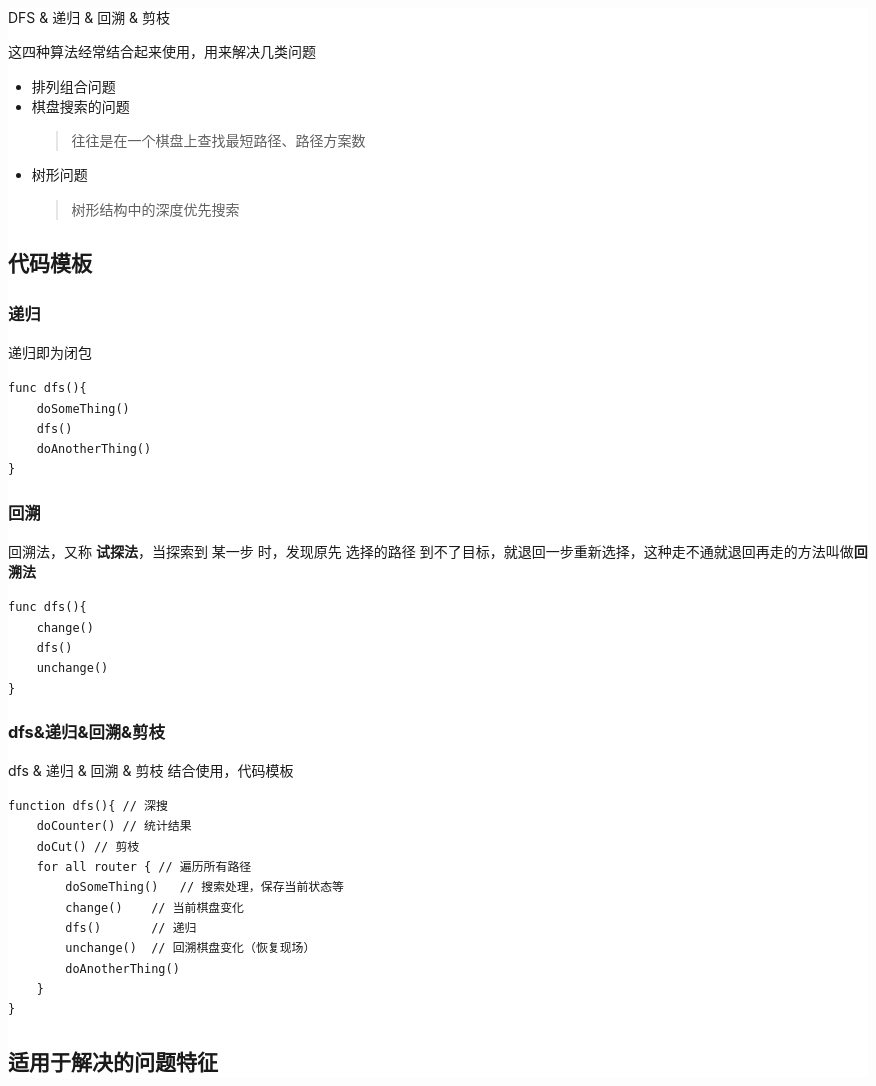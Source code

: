 DFS & 递归 & 回溯 & 剪枝

这四种算法经常结合起来使用，用来解决几类问题

- 排列组合问题
- 棋盘搜索的问题
  > 往往是在一个棋盘上查找最短路径、路径方案数
- 树形问题
  > 树形结构中的深度优先搜索
         
## 代码模板

### 递归

递归即为闭包

```
func dfs(){
    doSomeThing()
    dfs()
    doAnotherThing()
}
```

### 回溯

回溯法，又称 **试探法**，当探索到 某一步 时，发现原先 选择的路径 到不了目标，就退回一步重新选择，这种走不通就退回再走的方法叫做**回溯法**

```
func dfs(){
    change()
    dfs()
    unchange()
}
```

### dfs&递归&回溯&剪枝

dfs & 递归 & 回溯 & 剪枝 结合使用，代码模板

```
function dfs(){ // 深搜
    doCounter() // 统计结果
    doCut() // 剪枝
    for all router { // 遍历所有路径
        doSomeThing()   // 搜索处理，保存当前状态等
        change()    // 当前棋盘变化
        dfs()       // 递归
        unchange()  // 回溯棋盘变化（恢复现场）
        doAnotherThing()
    }
}
```

## 适用于解决的问题特征
